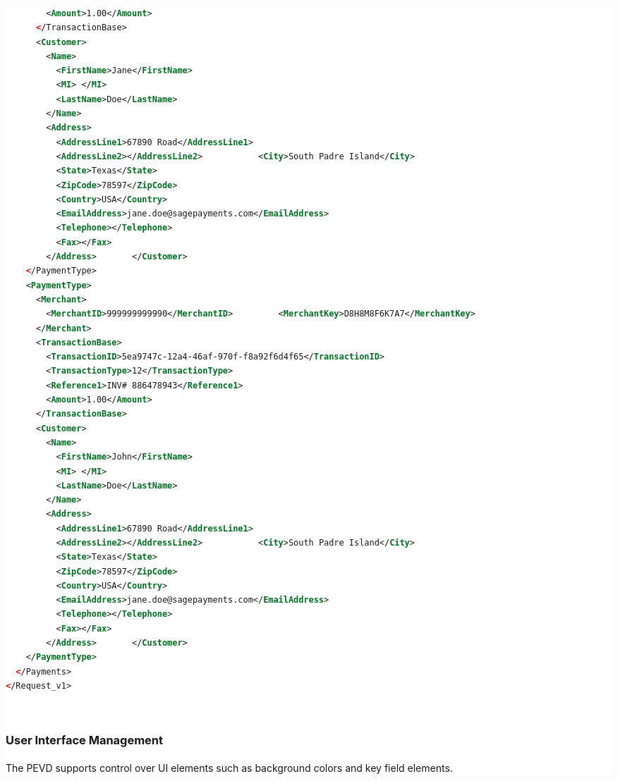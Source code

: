 ```XML
        <Amount>1.00</Amount> 
      </TransactionBase> 
      <Customer> 
        <Name> 
          <FirstName>Jane</FirstName> 
          <MI> </MI> 
          <LastName>Doe</LastName> 
        </Name> 
        <Address> 
          <AddressLine1>67890 Road</AddressLine1> 
          <AddressLine2></AddressLine2>           <City>South Padre Island</City> 
          <State>Texas</State> 
          <ZipCode>78597</ZipCode> 
          <Country>USA</Country> 
          <EmailAddress>jane.doe@sagepayments.com</EmailAddress> 
          <Telephone></Telephone> 
          <Fax></Fax> 
        </Address>       </Customer> 
    </PaymentType> 
    <PaymentType> 
      <Merchant> 
        <MerchantID>999999999990</MerchantID>         <MerchantKey>D8H8M8F6K7A7</MerchantKey> 
      </Merchant> 
      <TransactionBase> 
        <TransactionID>5ea9747c-12a4-46af-970f-f8a92f6d4f65</TransactionID> 
        <TransactionType>12</TransactionType> 
        <Reference1>INV# 886478943</Reference1> 
        <Amount>1.00</Amount> 
      </TransactionBase> 
      <Customer> 
        <Name> 
          <FirstName>John</FirstName> 
          <MI> </MI> 
          <LastName>Doe</LastName> 
        </Name> 
        <Address> 
          <AddressLine1>67890 Road</AddressLine1> 
          <AddressLine2></AddressLine2>           <City>South Padre Island</City> 
          <State>Texas</State> 
          <ZipCode>78597</ZipCode> 
          <Country>USA</Country> 
          <EmailAddress>jane.doe@sagepayments.com</EmailAddress> 
          <Telephone></Telephone> 
          <Fax></Fax> 
        </Address>       </Customer> 
    </PaymentType> 
  </Payments> 
</Request_v1>
```
 	  
### User Interface Management
The PEVD supports control over UI elements such as background colors and key field elements.
